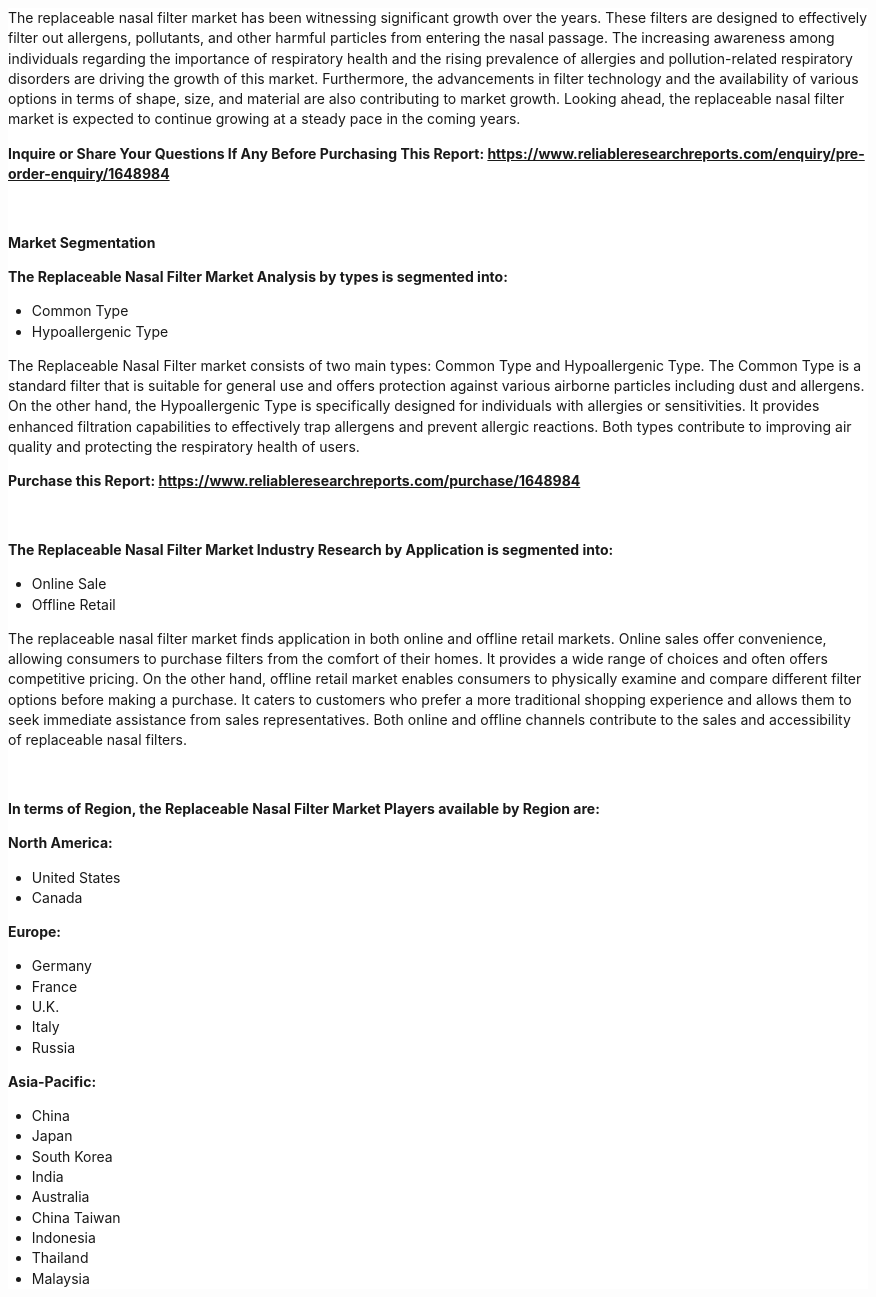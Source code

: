 <p><p>The replaceable nasal filter market has been witnessing significant growth over the years. These filters are designed to effectively filter out allergens, pollutants, and other harmful particles from entering the nasal passage. The increasing awareness among individuals regarding the importance of respiratory health and the rising prevalence of allergies and pollution-related respiratory disorders are driving the growth of this market. Furthermore, the advancements in filter technology and the availability of various options in terms of shape, size, and material are also contributing to market growth. Looking ahead, the replaceable nasal filter market is expected to continue growing at a steady pace in the coming years.</p></p>
<p><strong>Inquire or Share Your Questions If Any Before Purchasing This Report: <a href="https://www.reliableresearchreports.com/enquiry/pre-order-enquiry/1648984">https://www.reliableresearchreports.com/enquiry/pre-order-enquiry/1648984</a></strong></p>
<p>&nbsp;</p>
<p><strong>Market Segmentation</strong></p>
<p><strong>The Replaceable Nasal Filter Market Analysis by types is segmented into:</strong></p>
<p><ul><li>Common Type</li><li>Hypoallergenic Type</li></ul></p>
<p><p>The Replaceable Nasal Filter market consists of two main types: Common Type and Hypoallergenic Type. The Common Type is a standard filter that is suitable for general use and offers protection against various airborne particles including dust and allergens. On the other hand, the Hypoallergenic Type is specifically designed for individuals with allergies or sensitivities. It provides enhanced filtration capabilities to effectively trap allergens and prevent allergic reactions. Both types contribute to improving air quality and protecting the respiratory health of users.</p></p>
<p><strong>Purchase this Report:&nbsp;<a href="https://www.reliableresearchreports.com/purchase/1648984">https://www.reliableresearchreports.com/purchase/1648984</a></strong></p>
<p>&nbsp;</p>
<p><strong>The Replaceable Nasal Filter Market Industry Research by Application is segmented into:</strong></p>
<p><ul><li>Online Sale</li><li>Offline Retail</li></ul></p>
<p><p>The replaceable nasal filter market finds application in both online and offline retail markets. Online sales offer convenience, allowing consumers to purchase filters from the comfort of their homes. It provides a wide range of choices and often offers competitive pricing. On the other hand, offline retail market enables consumers to physically examine and compare different filter options before making a purchase. It caters to customers who prefer a more traditional shopping experience and allows them to seek immediate assistance from sales representatives. Both online and offline channels contribute to the sales and accessibility of replaceable nasal filters.</p></p>
<p>&nbsp;</p>
<p><strong>In terms of Region, the Replaceable Nasal Filter Market Players available by Region are:</strong></p>
<p>
    <p> <strong> North America: </strong>
        <ul>
            <li>United States</li>
            <li>Canada</li>
        </ul>
        </p> 
    <p> <strong> Europe: </strong>
        <ul>
            <li>Germany</li>
            <li>France</li>
            <li>U.K.</li>
            <li>Italy</li>
            <li>Russia</li>
        </ul>
        </p> 
    <p> <strong> Asia-Pacific: </strong>
        <ul>
            <li>China</li>
            <li>Japan</li>
            <li>South Korea</li>
            <li>India</li>
            <li>Australia</li>
            <li>China Taiwan</li>
            <li>Indonesia</li>
            <li>Thailand</li>
            <li>Malaysia</li>